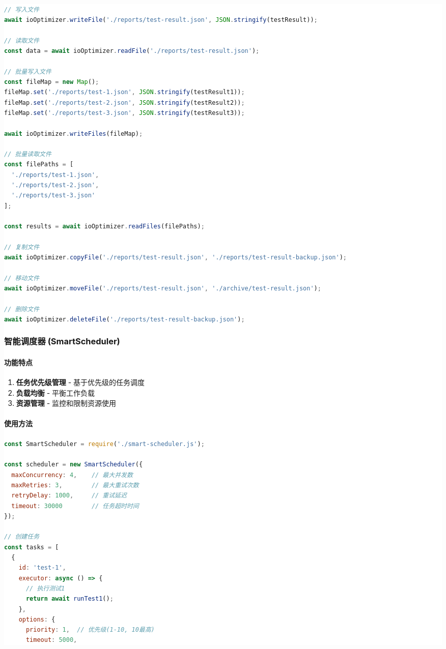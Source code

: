 ```javascript
// 写入文件
await ioOptimizer.writeFile('./reports/test-result.json', JSON.stringify(testResult));

// 读取文件
const data = await ioOptimizer.readFile('./reports/test-result.json');

// 批量写入文件
const fileMap = new Map();
fileMap.set('./reports/test-1.json', JSON.stringify(testResult1));
fileMap.set('./reports/test-2.json', JSON.stringify(testResult2));
fileMap.set('./reports/test-3.json', JSON.stringify(testResult3));

await ioOptimizer.writeFiles(fileMap);

// 批量读取文件
const filePaths = [
  './reports/test-1.json',
  './reports/test-2.json',
  './reports/test-3.json'
];

const results = await ioOptimizer.readFiles(filePaths);

// 复制文件
await ioOptimizer.copyFile('./reports/test-result.json', './reports/test-result-backup.json');

// 移动文件
await ioOptimizer.moveFile('./reports/test-result.json', './archive/test-result.json');

// 删除文件
await ioOptimizer.deleteFile('./reports/test-result-backup.json');
```

### 智能调度器 (SmartScheduler)

#### 功能特点

1. **任务优先级管理** - 基于优先级的任务调度
2. **负载均衡** - 平衡工作负载
3. **资源管理** - 监控和限制资源使用

#### 使用方法

```javascript
const SmartScheduler = require('./smart-scheduler.js');

const scheduler = new SmartScheduler({
  maxConcurrency: 4,    // 最大并发数
  maxRetries: 3,        // 最大重试次数
  retryDelay: 1000,     // 重试延迟
  timeout: 30000        // 任务超时时间
});

// 创建任务
const tasks = [
  {
    id: 'test-1',
    executor: async () => {
      // 执行测试1
      return await runTest1();
    },
    options: {
      priority: 1,  // 优先级(1-10, 10最高)
      timeout: 5000,
```